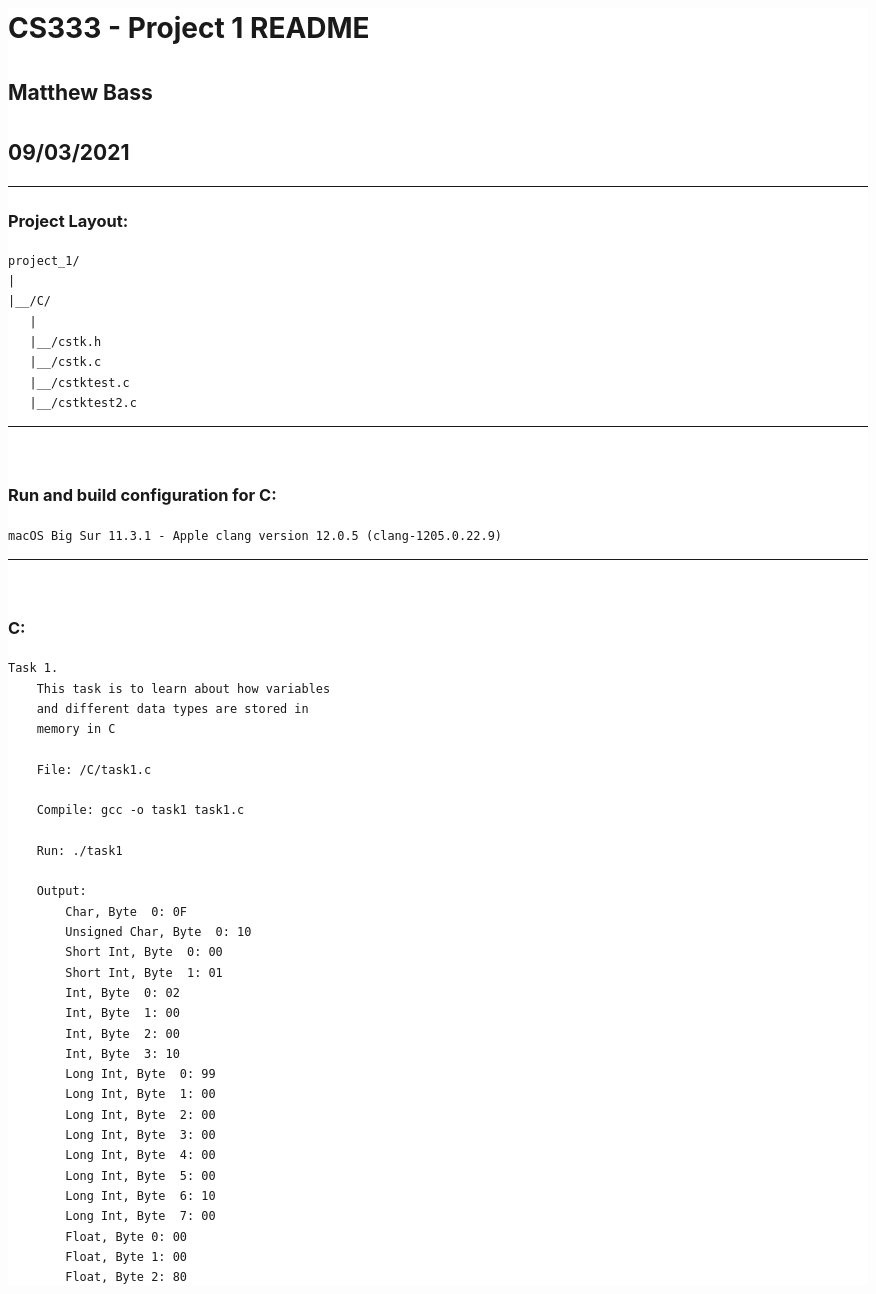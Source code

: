 # CS333 - Project 1 README
## Matthew Bass
## 09/03/2021

---

### Project Layout:
    project_1/
    |
    |__/C/
       |
       |__/cstk.h
       |__/cstk.c
       |__/cstktest.c
       |__/cstktest2.c
    
---
<br>

### Run and build configuration for C:
    macOS Big Sur 11.3.1 - Apple clang version 12.0.5 (clang-1205.0.22.9)
---
<br>

### C:  
    Task 1.
        This task is to learn about how variables
        and different data types are stored in
        memory in C
        
        File: /C/task1.c

        Compile: gcc -o task1 task1.c

        Run: ./task1

        Output:
            Char, Byte  0: 0F
            Unsigned Char, Byte  0: 10
            Short Int, Byte  0: 00
            Short Int, Byte  1: 01
            Int, Byte  0: 02
            Int, Byte  1: 00
            Int, Byte  2: 00
            Int, Byte  3: 10
            Long Int, Byte  0: 99
            Long Int, Byte  1: 00
            Long Int, Byte  2: 00
            Long Int, Byte  3: 00
            Long Int, Byte  4: 00
            Long Int, Byte  5: 00
            Long Int, Byte  6: 10
            Long Int, Byte  7: 00
            Float, Byte 0: 00
            Float, Byte 1: 00
            Float, Byte 2: 80